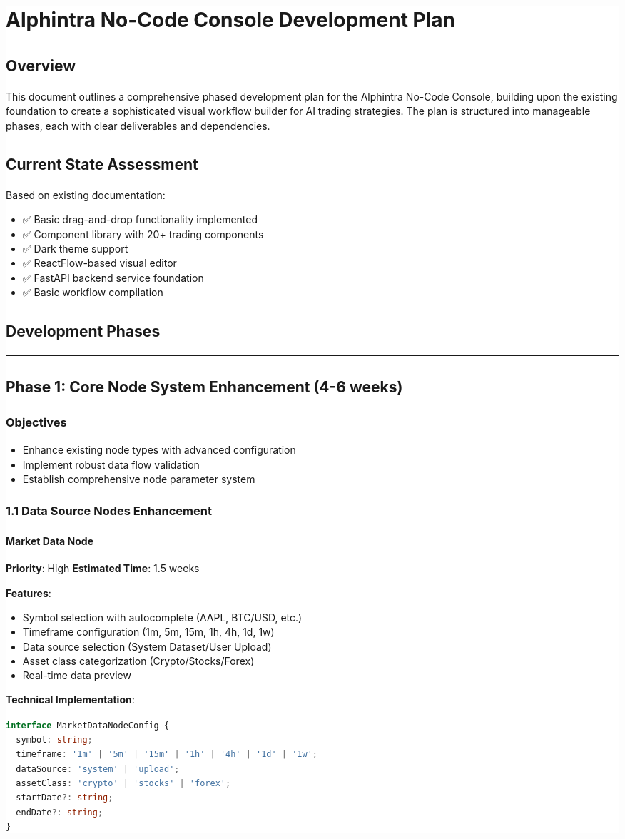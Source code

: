 # Alphintra No-Code Console Development Plan

## Overview

This document outlines a comprehensive phased development plan for the Alphintra No-Code Console, building upon the existing foundation to create a sophisticated visual workflow builder for AI trading strategies. The plan is structured into manageable phases, each with clear deliverables and dependencies.

## Current State Assessment

Based on existing documentation:
- ✅ Basic drag-and-drop functionality implemented
- ✅ Component library with 20+ trading components
- ✅ Dark theme support
- ✅ ReactFlow-based visual editor
- ✅ FastAPI backend service foundation
- ✅ Basic workflow compilation

## Development Phases

---

## Phase 1: Core Node System Enhancement (4-6 weeks)

### Objectives
- Enhance existing node types with advanced configuration
- Implement robust data flow validation
- Establish comprehensive node parameter system

### 1.1 Data Source Nodes Enhancement

#### Market Data Node
**Priority**: High
**Estimated Time**: 1.5 weeks

**Features**:
- Symbol selection with autocomplete (AAPL, BTC/USD, etc.)
- Timeframe configuration (1m, 5m, 15m, 1h, 4h, 1d, 1w)
- Data source selection (System Dataset/User Upload)
- Asset class categorization (Crypto/Stocks/Forex)
- Real-time data preview

**Technical Implementation**:
```typescript
interface MarketDataNodeConfig {
  symbol: string;
  timeframe: '1m' | '5m' | '15m' | '1h' | '4h' | '1d' | '1w';
  dataSource: 'system' | 'upload';
  assetClass: 'crypto' | 'stocks' | 'forex';
  startDate?: string;
  endDate?: string;
}
```
